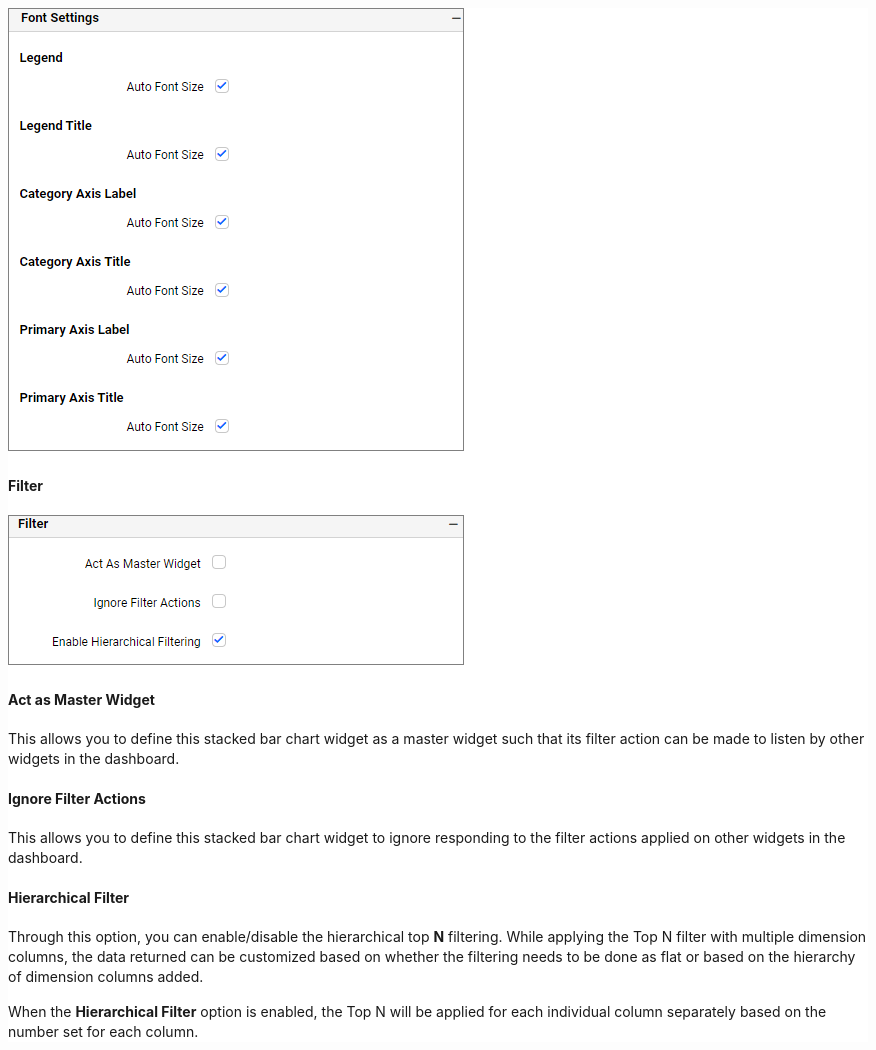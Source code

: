 ![Font settings](/static/assets/cloud/visualizing-data/visualization-widgets/images/stacked-bar-chart/fontsettings.png)

#### Filter

![Filter](/static/assets/cloud/visualizing-data/visualization-widgets/images/stacked-bar-chart/filter.png)

#### Act as Master Widget

This allows you to define this stacked bar chart widget as a master widget such that its filter action can be made to listen by other widgets in the dashboard.

#### Ignore Filter Actions

This allows you to define this stacked bar chart widget to ignore responding to the filter actions applied on other widgets in the dashboard.

#### Hierarchical Filter

Through this option, you can enable/disable the hierarchical top **N** filtering. While applying the Top N filter with multiple dimension columns, the data returned can be customized based on whether the filtering needs to be done as flat or based on the hierarchy of dimension columns added. 

When the **Hierarchical Filter** option is enabled, the Top N will be applied for each individual column separately based on the number set for each column.
